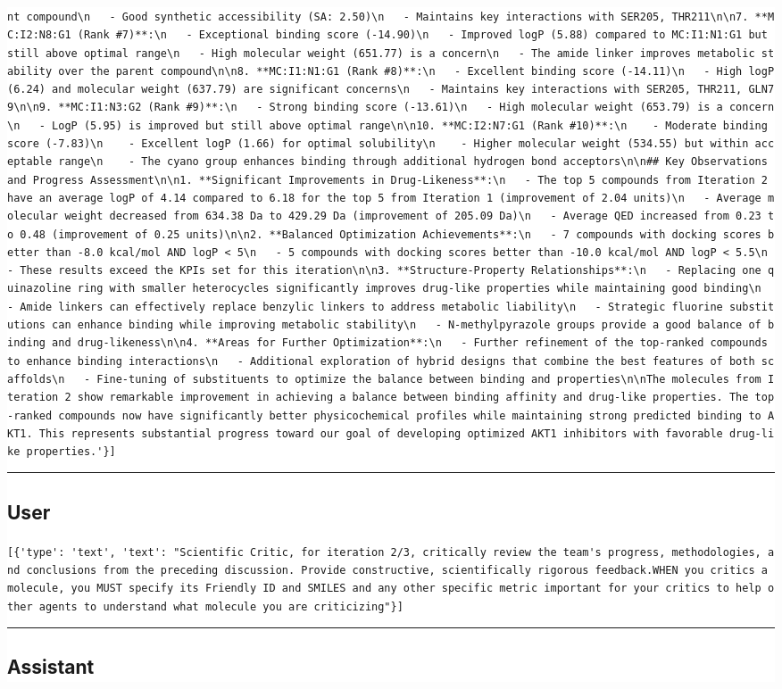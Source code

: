 ```
nt compound\n   - Good synthetic accessibility (SA: 2.50)\n   - Maintains key interactions with SER205, THR211\n\n7. **MC:I2:N8:G1 (Rank #7)**:\n   - Exceptional binding score (-14.90)\n   - Improved logP (5.88) compared to MC:I1:N1:G1 but still above optimal range\n   - High molecular weight (651.77) is a concern\n   - The amide linker improves metabolic stability over the parent compound\n\n8. **MC:I1:N1:G1 (Rank #8)**:\n   - Excellent binding score (-14.11)\n   - High logP (6.24) and molecular weight (637.79) are significant concerns\n   - Maintains key interactions with SER205, THR211, GLN79\n\n9. **MC:I1:N3:G2 (Rank #9)**:\n   - Strong binding score (-13.61)\n   - High molecular weight (653.79) is a concern\n   - LogP (5.95) is improved but still above optimal range\n\n10. **MC:I2:N7:G1 (Rank #10)**:\n    - Moderate binding score (-7.83)\n    - Excellent logP (1.66) for optimal solubility\n    - Higher molecular weight (534.55) but within acceptable range\n    - The cyano group enhances binding through additional hydrogen bond acceptors\n\n## Key Observations and Progress Assessment\n\n1. **Significant Improvements in Drug-Likeness**:\n   - The top 5 compounds from Iteration 2 have an average logP of 4.14 compared to 6.18 for the top 5 from Iteration 1 (improvement of 2.04 units)\n   - Average molecular weight decreased from 634.38 Da to 429.29 Da (improvement of 205.09 Da)\n   - Average QED increased from 0.23 to 0.48 (improvement of 0.25 units)\n\n2. **Balanced Optimization Achievements**:\n   - 7 compounds with docking scores better than -8.0 kcal/mol AND logP < 5\n   - 5 compounds with docking scores better than -10.0 kcal/mol AND logP < 5.5\n   - These results exceed the KPIs set for this iteration\n\n3. **Structure-Property Relationships**:\n   - Replacing one quinazoline ring with smaller heterocycles significantly improves drug-like properties while maintaining good binding\n   - Amide linkers can effectively replace benzylic linkers to address metabolic liability\n   - Strategic fluorine substitutions can enhance binding while improving metabolic stability\n   - N-methylpyrazole groups provide a good balance of binding and drug-likeness\n\n4. **Areas for Further Optimization**:\n   - Further refinement of the top-ranked compounds to enhance binding interactions\n   - Additional exploration of hybrid designs that combine the best features of both scaffolds\n   - Fine-tuning of substituents to optimize the balance between binding and properties\n\nThe molecules from Iteration 2 show remarkable improvement in achieving a balance between binding affinity and drug-like properties. The top-ranked compounds now have significantly better physicochemical profiles while maintaining strong predicted binding to AKT1. This represents substantial progress toward our goal of developing optimized AKT1 inhibitors with favorable drug-like properties.'}]
```

---

## User

```
[{'type': 'text', 'text': "Scientific Critic, for iteration 2/3, critically review the team's progress, methodologies, and conclusions from the preceding discussion. Provide constructive, scientifically rigorous feedback.WHEN you critics a molecule, you MUST specify its Friendly ID and SMILES and any other specific metric important for your critics to help other agents to understand what molecule you are criticizing"}]
```

---

## Assistant

```
```